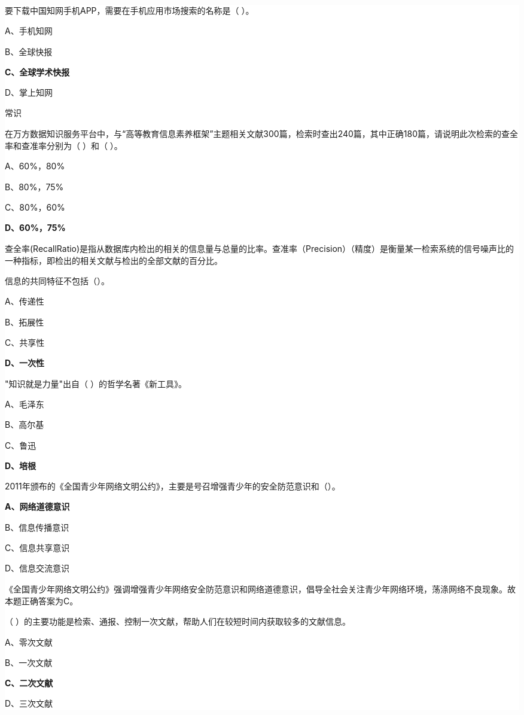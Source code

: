 要下载中国知网手机APP，需要在手机应用市场搜索的名称是（ ）。

A、手机知网

B、全球快报

**C、全球学术快报**

D、掌上知网

常识

在万方数据知识服务平台中，与“高等教育信息素养框架”主题相关文献300篇，检索时查出240篇，其中正确180篇，请说明此次检索的查全率和查准率分别为（ ）和（ ）。

A、60%，80%

B、80%，75%

C、80%，60%

**D、60%，75%**

查全率(RecallRatio)是指从数据库内检出的相关的信息量与总量的比率。查准率（Precision）（精度）是衡量某一检索系统的信号噪声比的一种指标，即检出的相关文献与检出的全部文献的百分比。

信息的共同特征不包括（）。

A、传递性

B、拓展性

C、共享性

**D、一次性**

"知识就是力量"出自（ ）的哲学名著《新工具》。

A、毛泽东

B、高尔基

C、鲁迅

**D、培根**

2011年颁布的《全国青少年网络文明公约》，主要是号召增强青少年的安全防范意识和（）。

**A、网络道德意识**

B、信息传播意识

C、信息共享意识

D、信息交流意识

《全国青少年网络文明公约》强调增强青少年网络安全防范意识和网络道德意识，倡导全社会关注青少年网络环境，荡涤网络不良现象。故本题正确答案为C。

（ ）的主要功能是检索、通报、控制一次文献，帮助人们在较短时间内获取较多的文献信息。

A、零次文献

B、一次文献

**C、二次文献**

D、三次文献
